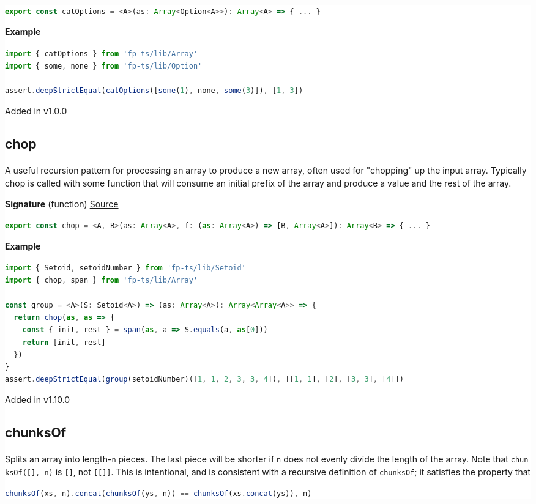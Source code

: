 ```ts
export const catOptions = <A>(as: Array<Option<A>>): Array<A> => { ... }
```

**Example**

```ts
import { catOptions } from 'fp-ts/lib/Array'
import { some, none } from 'fp-ts/lib/Option'

assert.deepStrictEqual(catOptions([some(1), none, some(3)]), [1, 3])
```

Added in v1.0.0

## chop

A useful recursion pattern for processing an array to produce a new array, often used for "chopping" up the input
array. Typically chop is called with some function that will consume an initial prefix of the array and produce a
value and the rest of the array.

**Signature** (function) [Source](https://github.com/gcanti/fp-ts/blob/master/src/Array.ts#L1329-L1338)

```ts
export const chop = <A, B>(as: Array<A>, f: (as: Array<A>) => [B, Array<A>]): Array<B> => { ... }
```

**Example**

```ts
import { Setoid, setoidNumber } from 'fp-ts/lib/Setoid'
import { chop, span } from 'fp-ts/lib/Array'

const group = <A>(S: Setoid<A>) => (as: Array<A>): Array<Array<A>> => {
  return chop(as, as => {
    const { init, rest } = span(as, a => S.equals(a, as[0]))
    return [init, rest]
  })
}
assert.deepStrictEqual(group(setoidNumber)([1, 1, 2, 3, 3, 4]), [[1, 1], [2], [3, 3], [4]])
```

Added in v1.10.0

## chunksOf

Splits an array into length-`n` pieces. The last piece will be shorter if `n` does not evenly divide the length of
the array. Note that `chunksOf([], n)` is `[]`, not `[[]]`. This is intentional, and is consistent with a recursive
definition of `chunksOf`; it satisfies the property that

```ts
chunksOf(xs, n).concat(chunksOf(ys, n)) == chunksOf(xs.concat(ys)), n)
```
